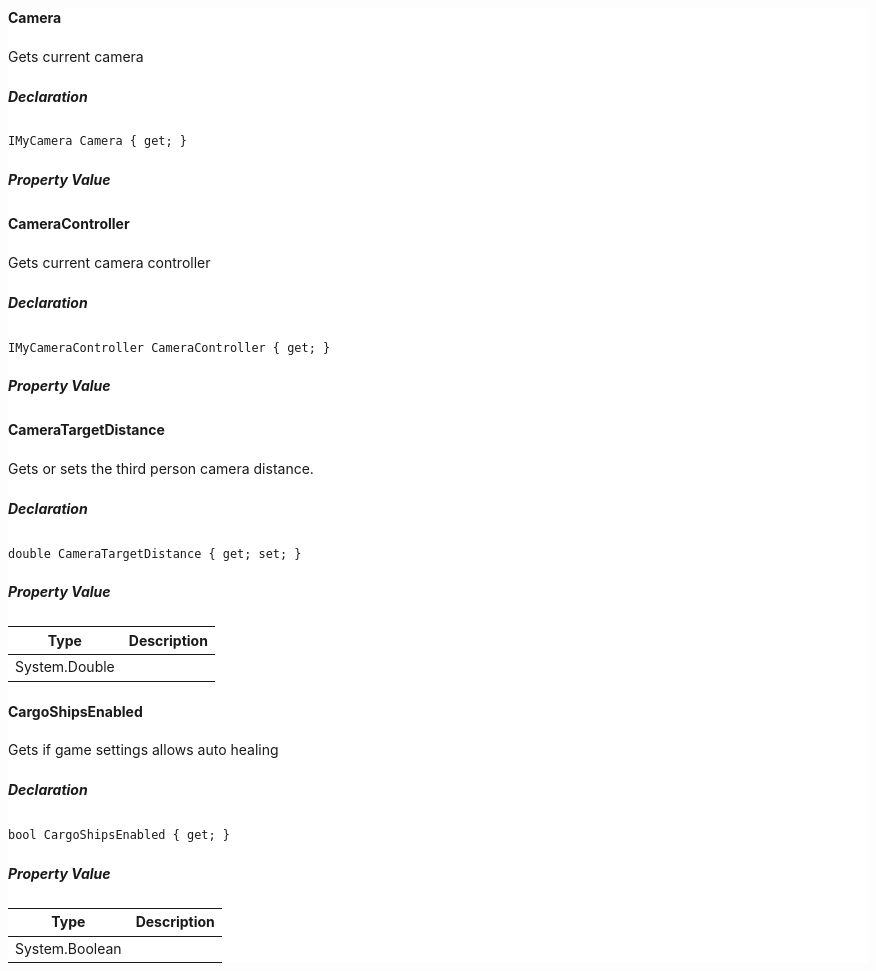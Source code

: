 #### [](#VRage_Game_ModAPI_IMySession_Camera)Camera

Gets current camera

##### Declaration

```
IMyCamera Camera { get; }
```

##### Property Value

#### [](#VRage_Game_ModAPI_IMySession_CameraController)CameraController

Gets current camera controller

##### Declaration

```
IMyCameraController CameraController { get; }
```

##### Property Value

#### [](#VRage_Game_ModAPI_IMySession_CameraTargetDistance)CameraTargetDistance

Gets or sets the third person camera distance.

##### Declaration

```
double CameraTargetDistance { get; set; }
```

##### Property Value

| Type | Description |
| --- | --- |
| System.Double |     |

#### [](#VRage_Game_ModAPI_IMySession_CargoShipsEnabled)CargoShipsEnabled

Gets if game settings allows auto healing

##### Declaration

```
bool CargoShipsEnabled { get; }
```

##### Property Value

| Type | Description |
| --- | --- |
| System.Boolean |     |
